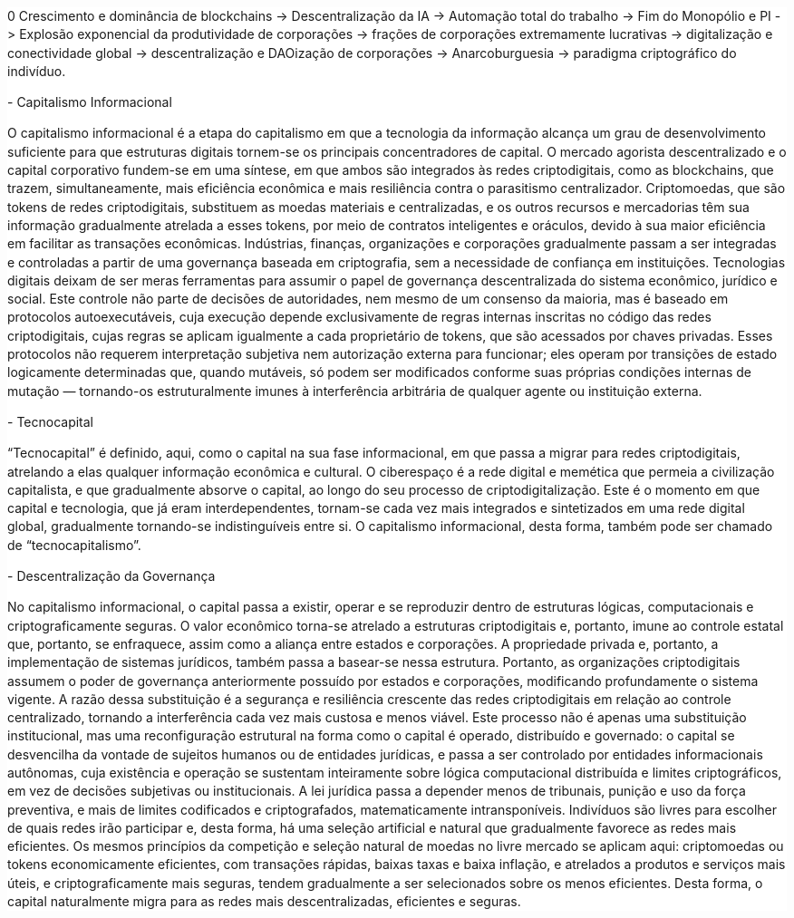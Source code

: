 0 Crescimento e dominância de blockchains \-\> Descentralização da IA \-\> Automação total do trabalho \-\> Fim do Monopólio e PI \-\> Explosão exponencial da produtividade de corporações \-\> frações de corporações extremamente lucrativas \-\> digitalização e conectividade global \-\> descentralização e DAOização de corporações \-\> Anarcoburguesia \-\> paradigma criptográfico do indivíduo.

\- Capitalismo Informacional

O capitalismo informacional é a etapa do capitalismo em que a tecnologia da informação alcança um grau de desenvolvimento suficiente para que estruturas digitais tornem-se os principais concentradores de capital. O mercado agorista descentralizado e o capital corporativo fundem-se em uma síntese, em que ambos são integrados às redes criptodigitais, como as blockchains, que trazem, simultaneamente, mais eficiência econômica e mais resiliência contra o parasitismo centralizador. Criptomoedas, que são tokens de redes criptodigitais, substituem as moedas materiais e centralizadas, e os outros recursos e mercadorias têm sua informação gradualmente atrelada a esses tokens, por meio de contratos inteligentes e oráculos, devido à sua maior eficiência em facilitar as transações econômicas. Indústrias, finanças, organizações e corporações gradualmente passam a ser integradas e controladas a partir de uma governança baseada em criptografia, sem a necessidade de confiança em instituições. Tecnologias digitais deixam de ser meras ferramentas para assumir o papel de governança descentralizada do sistema econômico, jurídico e social. Este controle não parte de decisões de autoridades, nem mesmo de um consenso da maioria, mas é baseado em protocolos autoexecutáveis, cuja execução depende exclusivamente de regras internas inscritas no código das redes criptodigitais, cujas regras se aplicam igualmente a cada proprietário de tokens, que são acessados por chaves privadas. Esses protocolos não requerem interpretação subjetiva nem autorização externa para funcionar; eles operam por transições de estado logicamente determinadas que, quando mutáveis, só podem ser modificados conforme suas próprias condições internas de mutação — tornando-os estruturalmente imunes à interferência arbitrária de qualquer agente ou instituição externa.

\- Tecnocapital

“Tecnocapital” é definido, aqui, como o capital na sua fase informacional, em que passa a migrar para redes criptodigitais, atrelando a elas qualquer informação econômica e cultural. O ciberespaço é a rede digital e memética que permeia a civilização capitalista, e que gradualmente absorve o capital, ao longo do seu processo de criptodigitalização. Este é o momento em que capital e tecnologia, que já eram interdependentes, tornam-se cada vez mais integrados e sintetizados em uma rede digital global, gradualmente tornando-se indistinguíveis entre si. O capitalismo informacional, desta forma, também pode ser chamado de “tecnocapitalismo”.

\- Descentralização da Governança

No capitalismo informacional, o capital passa a existir, operar e se reproduzir dentro de estruturas lógicas, computacionais e criptograficamente seguras. O valor econômico torna-se atrelado a estruturas criptodigitais e, portanto, imune ao controle estatal que, portanto, se enfraquece, assim como a aliança entre estados e corporações. A propriedade privada e, portanto, a implementação de sistemas jurídicos, também passa a basear-se nessa estrutura. Portanto, as organizações criptodigitais assumem o poder de governança anteriormente possuído por estados e corporações, modificando profundamente o sistema vigente. A razão dessa substituição é a segurança e resiliência crescente das redes criptodigitais em relação ao controle centralizado, tornando a interferência cada vez mais custosa e menos viável. Este processo não é apenas uma substituição institucional, mas uma reconfiguração estrutural na forma como o capital é operado, distribuído e governado: o capital se desvencilha da vontade de sujeitos humanos ou de entidades jurídicas, e passa a ser controlado por entidades informacionais autônomas, cuja existência e operação se sustentam inteiramente sobre lógica computacional distribuída e limites criptográficos, em vez de decisões subjetivas ou institucionais. A lei jurídica passa a depender menos de tribunais, punição e uso da força preventiva, e mais de limites codificados e criptografados, matematicamente intransponíveis. Indivíduos são livres para escolher de quais redes irão participar e, desta forma, há uma seleção artificial e natural que gradualmente favorece as redes mais eficientes. Os mesmos princípios da competição e seleção natural de moedas no livre mercado se aplicam aqui: criptomoedas ou tokens economicamente eficientes, com transações rápidas, baixas taxas e baixa inflação, e atrelados a produtos e serviços mais úteis, e criptograficamente mais seguras, tendem gradualmente a ser selecionados sobre os menos eficientes. Desta forma, o capital naturalmente migra para as redes mais descentralizadas, eficientes e seguras.
